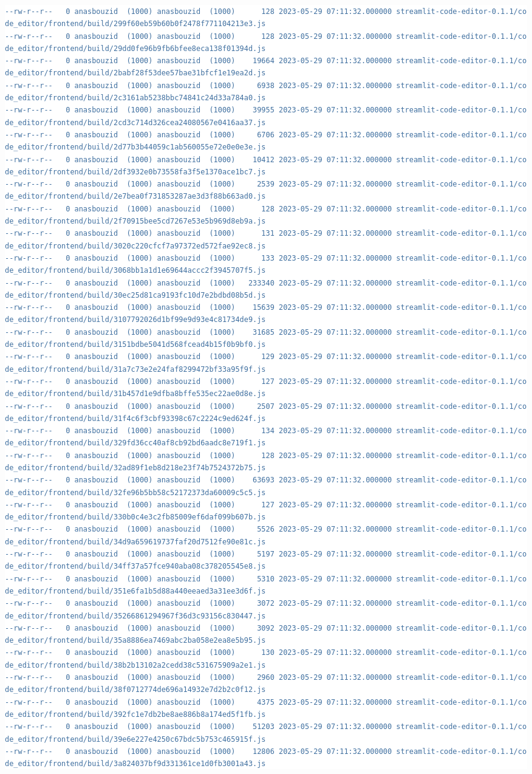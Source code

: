 ```diff
--rw-r--r--   0 anasbouzid  (1000) anasbouzid  (1000)      128 2023-05-29 07:11:32.000000 streamlit-code-editor-0.1.1/code_editor/frontend/build/299f60eb59b60b0f2478f771104213e3.js
--rw-r--r--   0 anasbouzid  (1000) anasbouzid  (1000)      128 2023-05-29 07:11:32.000000 streamlit-code-editor-0.1.1/code_editor/frontend/build/29dd0fe96b9fb6bfee8eca138f01394d.js
--rw-r--r--   0 anasbouzid  (1000) anasbouzid  (1000)    19664 2023-05-29 07:11:32.000000 streamlit-code-editor-0.1.1/code_editor/frontend/build/2babf28f53dee57bae31bfcf1e19ea2d.js
--rw-r--r--   0 anasbouzid  (1000) anasbouzid  (1000)     6938 2023-05-29 07:11:32.000000 streamlit-code-editor-0.1.1/code_editor/frontend/build/2c3161ab5238bbc74841c24d33a784a0.js
--rw-r--r--   0 anasbouzid  (1000) anasbouzid  (1000)    39955 2023-05-29 07:11:32.000000 streamlit-code-editor-0.1.1/code_editor/frontend/build/2cd3c714d326cea24080567e0416aa37.js
--rw-r--r--   0 anasbouzid  (1000) anasbouzid  (1000)     6706 2023-05-29 07:11:32.000000 streamlit-code-editor-0.1.1/code_editor/frontend/build/2d77b3b44059c1ab560055e72e0e0e3e.js
--rw-r--r--   0 anasbouzid  (1000) anasbouzid  (1000)    10412 2023-05-29 07:11:32.000000 streamlit-code-editor-0.1.1/code_editor/frontend/build/2df3932e0b73558fa3f5e1370ace1bc7.js
--rw-r--r--   0 anasbouzid  (1000) anasbouzid  (1000)     2539 2023-05-29 07:11:32.000000 streamlit-code-editor-0.1.1/code_editor/frontend/build/2e7bea0f731853287ae3d3f88b663ad0.js
--rw-r--r--   0 anasbouzid  (1000) anasbouzid  (1000)      128 2023-05-29 07:11:32.000000 streamlit-code-editor-0.1.1/code_editor/frontend/build/2f70915bee5cd7267e53e5b969d8eb9a.js
--rw-r--r--   0 anasbouzid  (1000) anasbouzid  (1000)      131 2023-05-29 07:11:32.000000 streamlit-code-editor-0.1.1/code_editor/frontend/build/3020c220cfcf7a97372ed572fae92ec8.js
--rw-r--r--   0 anasbouzid  (1000) anasbouzid  (1000)      133 2023-05-29 07:11:32.000000 streamlit-code-editor-0.1.1/code_editor/frontend/build/3068bb1a1d1e69644accc2f3945707f5.js
--rw-r--r--   0 anasbouzid  (1000) anasbouzid  (1000)   233340 2023-05-29 07:11:32.000000 streamlit-code-editor-0.1.1/code_editor/frontend/build/30ec25d81ca9193fc10d7e2bdbd08b5d.js
--rw-r--r--   0 anasbouzid  (1000) anasbouzid  (1000)    15639 2023-05-29 07:11:32.000000 streamlit-code-editor-0.1.1/code_editor/frontend/build/3107792026d1bf99e9d93e4c81734de9.js
--rw-r--r--   0 anasbouzid  (1000) anasbouzid  (1000)    31685 2023-05-29 07:11:32.000000 streamlit-code-editor-0.1.1/code_editor/frontend/build/3151bdbe5041d568fcead4b15f0b9bf0.js
--rw-r--r--   0 anasbouzid  (1000) anasbouzid  (1000)      129 2023-05-29 07:11:32.000000 streamlit-code-editor-0.1.1/code_editor/frontend/build/31a7c73e2e24faf8299472bf33a95f9f.js
--rw-r--r--   0 anasbouzid  (1000) anasbouzid  (1000)      127 2023-05-29 07:11:32.000000 streamlit-code-editor-0.1.1/code_editor/frontend/build/31b457d1e9dfba8bffe535ec22ae0d8e.js
--rw-r--r--   0 anasbouzid  (1000) anasbouzid  (1000)     2507 2023-05-29 07:11:32.000000 streamlit-code-editor-0.1.1/code_editor/frontend/build/31f4c6f3cbf93398c67c2224c9ed624f.js
--rw-r--r--   0 anasbouzid  (1000) anasbouzid  (1000)      134 2023-05-29 07:11:32.000000 streamlit-code-editor-0.1.1/code_editor/frontend/build/329fd36cc40af8cb92bd6aadc8e719f1.js
--rw-r--r--   0 anasbouzid  (1000) anasbouzid  (1000)      128 2023-05-29 07:11:32.000000 streamlit-code-editor-0.1.1/code_editor/frontend/build/32ad89f1eb8d218e23f74b7524372b75.js
--rw-r--r--   0 anasbouzid  (1000) anasbouzid  (1000)    63693 2023-05-29 07:11:32.000000 streamlit-code-editor-0.1.1/code_editor/frontend/build/32fe96b5bb58c52172373da60009c5c5.js
--rw-r--r--   0 anasbouzid  (1000) anasbouzid  (1000)      127 2023-05-29 07:11:32.000000 streamlit-code-editor-0.1.1/code_editor/frontend/build/330b0c4e3c2fb85009ef6daf099b607b.js
--rw-r--r--   0 anasbouzid  (1000) anasbouzid  (1000)     5526 2023-05-29 07:11:32.000000 streamlit-code-editor-0.1.1/code_editor/frontend/build/34d9a659619737faf20d7512fe90e81c.js
--rw-r--r--   0 anasbouzid  (1000) anasbouzid  (1000)     5197 2023-05-29 07:11:32.000000 streamlit-code-editor-0.1.1/code_editor/frontend/build/34ff37a57fce940aba08c378205545e8.js
--rw-r--r--   0 anasbouzid  (1000) anasbouzid  (1000)     5310 2023-05-29 07:11:32.000000 streamlit-code-editor-0.1.1/code_editor/frontend/build/351e6fa1b5d88a440eeaed3a31ee3d6f.js
--rw-r--r--   0 anasbouzid  (1000) anasbouzid  (1000)     3072 2023-05-29 07:11:32.000000 streamlit-code-editor-0.1.1/code_editor/frontend/build/35266861294967f36d3c93156c830447.js
--rw-r--r--   0 anasbouzid  (1000) anasbouzid  (1000)     3092 2023-05-29 07:11:32.000000 streamlit-code-editor-0.1.1/code_editor/frontend/build/35a8886ea7469abc2ba058e2ea8e5b95.js
--rw-r--r--   0 anasbouzid  (1000) anasbouzid  (1000)      130 2023-05-29 07:11:32.000000 streamlit-code-editor-0.1.1/code_editor/frontend/build/38b2b13102a2cedd38c531675909a2e1.js
--rw-r--r--   0 anasbouzid  (1000) anasbouzid  (1000)     2960 2023-05-29 07:11:32.000000 streamlit-code-editor-0.1.1/code_editor/frontend/build/38f0712774de696a14932e7d2b2c0f12.js
--rw-r--r--   0 anasbouzid  (1000) anasbouzid  (1000)     4375 2023-05-29 07:11:32.000000 streamlit-code-editor-0.1.1/code_editor/frontend/build/392fc1e7db2be8ae886b8a174ed5f1fb.js
--rw-r--r--   0 anasbouzid  (1000) anasbouzid  (1000)    51203 2023-05-29 07:11:32.000000 streamlit-code-editor-0.1.1/code_editor/frontend/build/39e6e227e4250c67bdc5b753c465915f.js
--rw-r--r--   0 anasbouzid  (1000) anasbouzid  (1000)    12806 2023-05-29 07:11:32.000000 streamlit-code-editor-0.1.1/code_editor/frontend/build/3a824037bf9d331361ce1d0fb3001a43.js
```